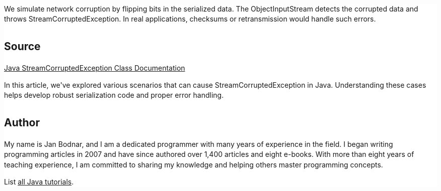 We simulate network corruption by flipping bits in the serialized data. The
ObjectInputStream detects the corrupted data and throws
StreamCorruptedException. In real applications, checksums or
retransmission would handle such errors.

## Source

[Java StreamCorruptedException Class Documentation](https://docs.oracle.com/javase/8/docs/api/java/io/StreamCorruptedException.html)

In this article, we've explored various scenarios that can cause
StreamCorruptedException in Java. Understanding these cases helps
develop robust serialization code and proper error handling.

## Author

My name is Jan Bodnar, and I am a dedicated programmer with many years of
experience in the field. I began writing programming articles in 2007 and have
since authored over 1,400 articles and eight e-books. With more than eight years
of teaching experience, I am committed to sharing my knowledge and helping
others master programming concepts.

List [all Java tutorials](/java/).